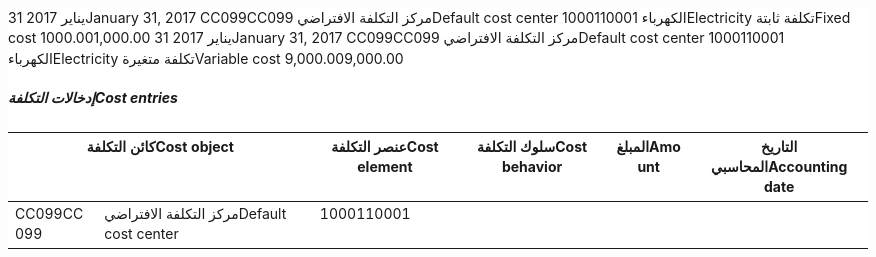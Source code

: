 <tbody>
<tr>
<td><span data-ttu-id="6f3f1-301">31 يناير 2017</span><span class="sxs-lookup"><span data-stu-id="6f3f1-301">January 31, 2017</span></span></td>
<td><span data-ttu-id="6f3f1-302">CC099</span><span class="sxs-lookup"><span data-stu-id="6f3f1-302">CC099</span></span></td>
<td><span data-ttu-id="6f3f1-303">مركز التكلفة الافتراضي</span><span class="sxs-lookup"><span data-stu-id="6f3f1-303">Default cost center</span></span></td>
<td><span data-ttu-id="6f3f1-304">10001</span><span class="sxs-lookup"><span data-stu-id="6f3f1-304">10001</span></span></td>
<td><span data-ttu-id="6f3f1-305">الكهرباء</span><span class="sxs-lookup"><span data-stu-id="6f3f1-305">Electricity</span></span></td>
<td><span data-ttu-id="6f3f1-306">تكلفة ثابتة</span><span class="sxs-lookup"><span data-stu-id="6f3f1-306">Fixed cost</span></span></td>
<td><span data-ttu-id="6f3f1-307">1000.00</span><span class="sxs-lookup"><span data-stu-id="6f3f1-307">1,000.00</span></span></td>
</tr>
<tr>
<td><span data-ttu-id="6f3f1-308">31 يناير 2017</span><span class="sxs-lookup"><span data-stu-id="6f3f1-308">January 31, 2017</span></span></td>
<td><span data-ttu-id="6f3f1-309">CC099</span><span class="sxs-lookup"><span data-stu-id="6f3f1-309">CC099</span></span></td>
<td><span data-ttu-id="6f3f1-310">مركز التكلفة الافتراضي</span><span class="sxs-lookup"><span data-stu-id="6f3f1-310">Default cost center</span></span></td>
<td><span data-ttu-id="6f3f1-311">10001</span><span class="sxs-lookup"><span data-stu-id="6f3f1-311">10001</span></span></td>
<td><span data-ttu-id="6f3f1-312">الكهرباء</span><span class="sxs-lookup"><span data-stu-id="6f3f1-312">Electricity</span></span></td>
<td><span data-ttu-id="6f3f1-313">تكلفة متغيرة</span><span class="sxs-lookup"><span data-stu-id="6f3f1-313">Variable cost</span></span></td>
<td><span data-ttu-id="6f3f1-314">9,000.00</span><span class="sxs-lookup"><span data-stu-id="6f3f1-314">9,000.00</span></span></td>
</tr>
</tbody>
</table>

##### <a name="cost-entries"></a><span data-ttu-id="6f3f1-315">إدخالات التكلفة</span><span class="sxs-lookup"><span data-stu-id="6f3f1-315">Cost entries</span></span>

<table>
<thead>
<tr>
<th colspan="2"><span data-ttu-id="6f3f1-316">كائن التكلفة</span><span class="sxs-lookup"><span data-stu-id="6f3f1-316">Cost object</span></span></th>
<th colspan="2"><span data-ttu-id="6f3f1-317">عنصر التكلفة</span><span class="sxs-lookup"><span data-stu-id="6f3f1-317">Cost element</span></span></th>
<th><span data-ttu-id="6f3f1-318">سلوك التكلفة</span><span class="sxs-lookup"><span data-stu-id="6f3f1-318">Cost behavior</span></span></th>
<th><span data-ttu-id="6f3f1-319">المبلغ</span><span class="sxs-lookup"><span data-stu-id="6f3f1-319">Amount</span></span></th>
<th><span data-ttu-id="6f3f1-320">التاريخ المحاسبي</span><span class="sxs-lookup"><span data-stu-id="6f3f1-320">Accounting date</span></span></th>
</tr>
</thead>
<tbody>
<tr>
<td><span data-ttu-id="6f3f1-321">CC099</span><span class="sxs-lookup"><span data-stu-id="6f3f1-321">CC099</span></span></td>
<td><span data-ttu-id="6f3f1-322">مركز التكلفة الافتراضي</span><span class="sxs-lookup"><span data-stu-id="6f3f1-322">Default cost center</span></span></td>
<td><span data-ttu-id="6f3f1-323">10001</span><span class="sxs-lookup"><span data-stu-id="6f3f1-323">10001</span></span></td>